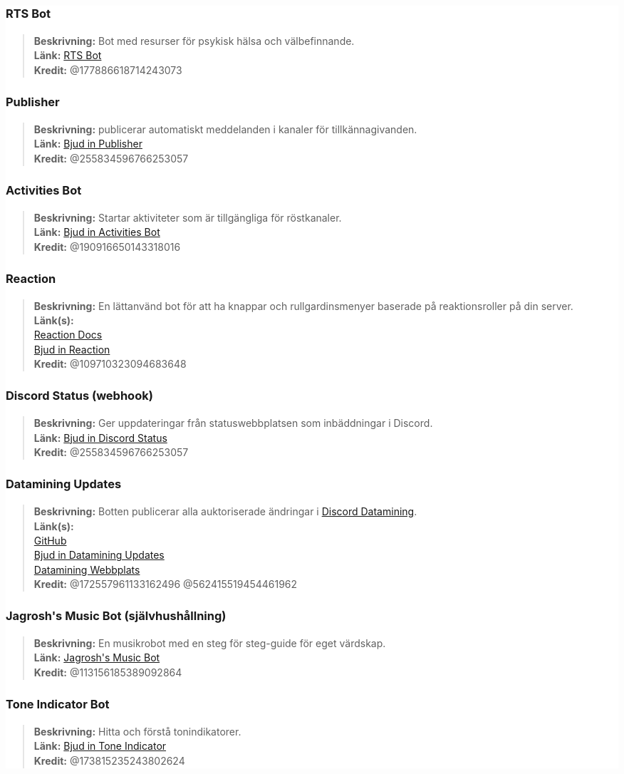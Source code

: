 ### **RTS Bot**
> __Beskrivning:__ Bot med resurser för psykisk hälsa och välbefinnande.   <br/>
__Länk:__ [RTS Bot](http://rts.guardiansmh.org/bot)   <br/>
__Kredit:__  @177886618714243073

### **Publisher**
> __Beskrivning:__ publicerar automatiskt meddelanden i kanaler för tillkännagivanden.   <br/>
__Länk:__ [Bjud in Publisher](https://discord.com/api/oauth2/authorize?client_id=739498075315241050&permissions=8192&scope=bot)   <br/>
__Kredit:__ @255834596766253057

### **Activities Bot**
> __Beskrivning:__ Startar aktiviteter som är tillgängliga för röstkanaler.   <br/>
__Länk:__ [Bjud in Activities Bot](https://discord.com/oauth2/authorize?client_id=819778342818414632&scope=bot%20applications.commands)   <br/>
__Kredit:__ @190916650143318016

### **Reaction**
> __Beskrivning:__ En lättanvänd bot för att ha knappar och rullgardinsmenyer baserade på reaktionsroller på din server.  <br/>
__Länk(s):__ <br/>
[Reaction Docs](https://rr.auttaja.io/)  <br/>
[Bjud in Reaction](https://discord.com/oauth2/authorize?client_id=700070794444669039&scope=bot%20applications.commands%20identify&permissions=268451840&response_type=code)  <br/>
__Kredit:__ @109710323094683648

### **Discord Status** (webhook)
> __Beskrivning:__ Ger uppdateringar från statuswebbplatsen som inbäddningar i Discord.   <br/>
__Länk:__ [Bjud in Discord Status](https://discord.com/oauth2/authorize?client_id=662416455366737949&redirect_uri=https://discord-status.red-panda.red/auth/callback&response_type=code&scope=webhook.incoming%20applications.commands)   <br/>
__Kredit:__ @255834596766253057

### **Datamining Updates**
> __Beskrivning:__ Botten publicerar alla auktoriserade ändringar i [Discord Datamining](https://github.com/Discord-Datamining/Discord-Datamining).   <br/>
__Länk(s):__   <br/>
[GitHub](https://github.com/ItsRauf/dataminev2/#commands)   <br/>
[Bjud in Datamining Updates](https://discord.com/oauth2/authorize?client_id=507415798189654016&scope=bot&permissions=190464)   <br/>
[Datamining Webbplats](https://datamining.otter.university/)  <br/>
__Kredit:__ @172557961133162496 @562415519454461962

### **Jagrosh's Music Bot** (självhushållning)
> __Beskrivning:__ En musikrobot med en steg för steg-guide för eget värdskap.  <br/>
__Länk:__ [Jagrosh's Music Bot](https://github.com/jagrosh/MusicBot/wiki/Setup)  <br/>
__Kredit:__ @113156185389092864

### **Tone Indicator Bot**
> __Beskrivning:__ Hitta och förstå tonindikatorer.   <br/>
__Länk:__ [Bjud in Tone Indicator](https://discord.com/api/oauth2/authorize?client_id=896001578388033536&scope=applications.commands)   <br/>
__Kredit:__ @173815235243802624
 